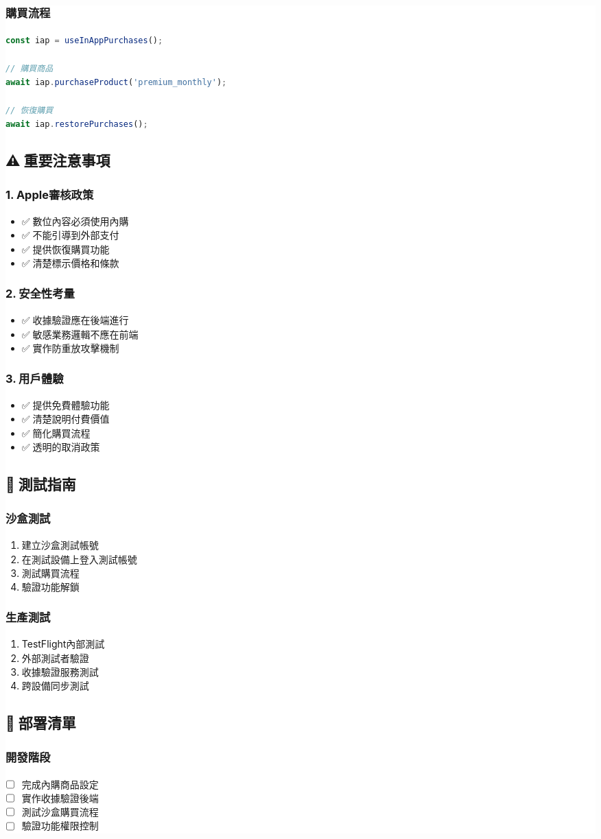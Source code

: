 ### 購買流程
```typescript
const iap = useInAppPurchases();

// 購買商品
await iap.purchaseProduct('premium_monthly');

// 恢復購買
await iap.restorePurchases();
```

## ⚠️ 重要注意事項

### 1. Apple審核政策
- ✅ 數位內容必須使用內購
- ✅ 不能引導到外部支付
- ✅ 提供恢復購買功能
- ✅ 清楚標示價格和條款

### 2. 安全性考量
- ✅ 收據驗證應在後端進行
- ✅ 敏感業務邏輯不應在前端
- ✅ 實作防重放攻擊機制

### 3. 用戶體驗
- ✅ 提供免費體驗功能
- ✅ 清楚說明付費價值
- ✅ 簡化購買流程
- ✅ 透明的取消政策

## 📱 測試指南

### 沙盒測試
1. 建立沙盒測試帳號
2. 在測試設備上登入測試帳號
3. 測試購買流程
4. 驗證功能解鎖

### 生產測試
1. TestFlight內部測試
2. 外部測試者驗證
3. 收據驗證服務測試
4. 跨設備同步測試

## 🚀 部署清單

### 開發階段
- [ ] 完成內購商品設定
- [ ] 實作收據驗證後端
- [ ] 測試沙盒購買流程
- [ ] 驗證功能權限控制
